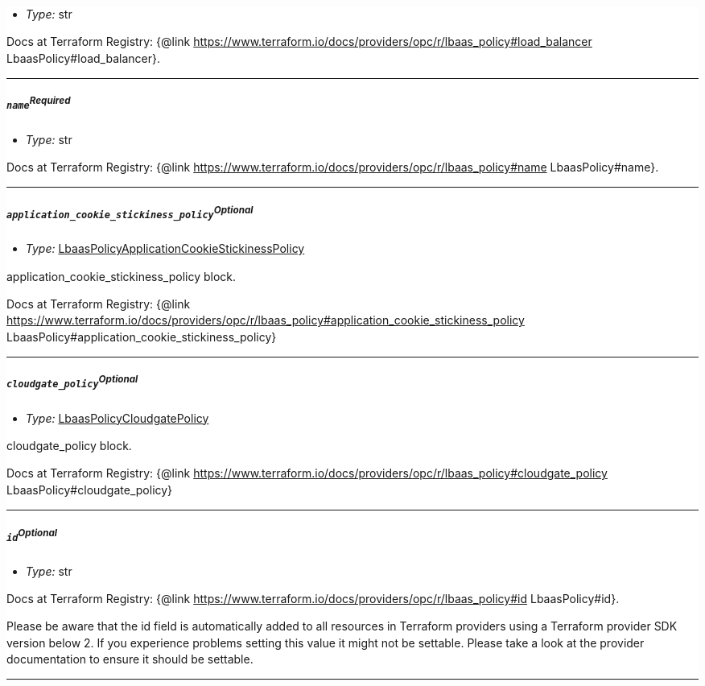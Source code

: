 - *Type:* str

Docs at Terraform Registry: {@link https://www.terraform.io/docs/providers/opc/r/lbaas_policy#load_balancer LbaasPolicy#load_balancer}.

---

##### `name`<sup>Required</sup> <a name="name" id="@cdktf/provider-opc.lbaasPolicy.LbaasPolicy.Initializer.parameter.name"></a>

- *Type:* str

Docs at Terraform Registry: {@link https://www.terraform.io/docs/providers/opc/r/lbaas_policy#name LbaasPolicy#name}.

---

##### `application_cookie_stickiness_policy`<sup>Optional</sup> <a name="application_cookie_stickiness_policy" id="@cdktf/provider-opc.lbaasPolicy.LbaasPolicy.Initializer.parameter.applicationCookieStickinessPolicy"></a>

- *Type:* <a href="#@cdktf/provider-opc.lbaasPolicy.LbaasPolicyApplicationCookieStickinessPolicy">LbaasPolicyApplicationCookieStickinessPolicy</a>

application_cookie_stickiness_policy block.

Docs at Terraform Registry: {@link https://www.terraform.io/docs/providers/opc/r/lbaas_policy#application_cookie_stickiness_policy LbaasPolicy#application_cookie_stickiness_policy}

---

##### `cloudgate_policy`<sup>Optional</sup> <a name="cloudgate_policy" id="@cdktf/provider-opc.lbaasPolicy.LbaasPolicy.Initializer.parameter.cloudgatePolicy"></a>

- *Type:* <a href="#@cdktf/provider-opc.lbaasPolicy.LbaasPolicyCloudgatePolicy">LbaasPolicyCloudgatePolicy</a>

cloudgate_policy block.

Docs at Terraform Registry: {@link https://www.terraform.io/docs/providers/opc/r/lbaas_policy#cloudgate_policy LbaasPolicy#cloudgate_policy}

---

##### `id`<sup>Optional</sup> <a name="id" id="@cdktf/provider-opc.lbaasPolicy.LbaasPolicy.Initializer.parameter.id"></a>

- *Type:* str

Docs at Terraform Registry: {@link https://www.terraform.io/docs/providers/opc/r/lbaas_policy#id LbaasPolicy#id}.

Please be aware that the id field is automatically added to all resources in Terraform providers using a Terraform provider SDK version below 2.
If you experience problems setting this value it might not be settable. Please take a look at the provider documentation to ensure it should be settable.

---